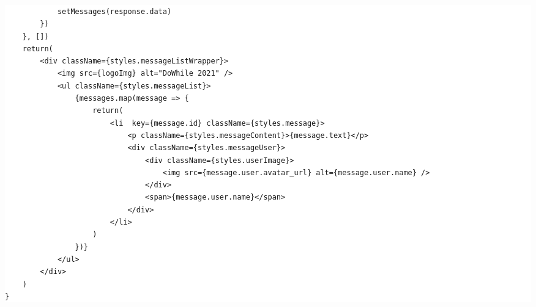 ```tsx
            setMessages(response.data)
        })
    }, [])
    return(
        <div className={styles.messageListWrapper}>
            <img src={logoImg} alt="DoWhile 2021" />
            <ul className={styles.messageList}>
                {messages.map(message => {
                    return(
                        <li  key={message.id} className={styles.message}>
                            <p className={styles.messageContent}>{message.text}</p>
                            <div className={styles.messageUser}>
                                <div className={styles.userImage}>
                                    <img src={message.user.avatar_url} alt={message.user.name} />
                                </div>
                                <span>{message.user.name}</span> 
                            </div>
                        </li>
                    )
                })}
            </ul>
        </div>
    )
}
```